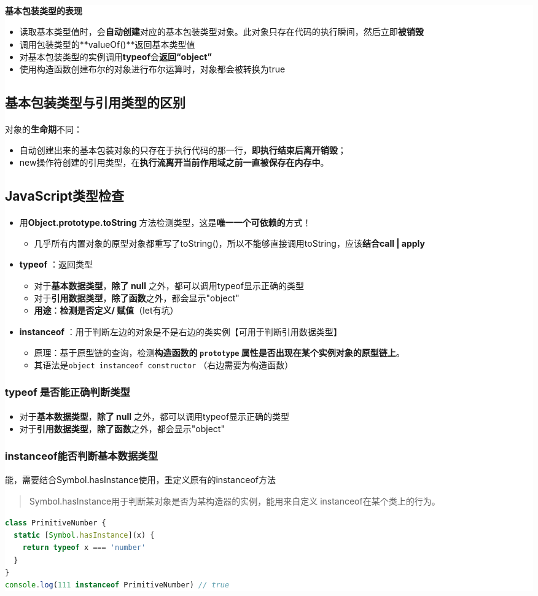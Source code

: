 **基本包装类型的表现**

* 读取基本类型值时，会**自动创建**对应的基本包装类型对象。此对象只存在代码的执行瞬间，然后立即**被销毁**
* 调用包装类型的**valueOf()**返回基本类型值
* 对基本包装类型的实例调用**typeof**会**返回“object”**
* 使用构造函数创建布尔的对象进行布尔运算时，对象都会被转换为true



## 基本包装类型与引用类型的区别

对象的**生命期**不同：

- 自动创建出来的基本包装对象的只存在于执行代码的那一行，**即执行结束后离开销毁**；
- new操作符创建的引用类型，在**执行流离开当前作用域之前一直被保存在内存中**。



## JavaScript类型检查

* 用**Object.prototype.toString** 方法检测类型，这是**唯一一个可依赖的**方式！

  * 几乎所有内置对象的原型对象都重写了toString()，所以不能够直接调用toString，应该**结合call | apply**

* **typeof** ：返回类型

  * 对于**基本数据类型**，**除了 null** 之外，都可以调用typeof显示正确的类型
  * 对于**引用数据类型**，**除了函数**之外，都会显示"object"
  * **用途**：**检测是否定义/ 赋值**（let有坑）

* **instanceof** ：用于判断左边的对象是不是右边的类实例【可用于判断引用数据类型】

  * 原理：基于原型链的查询，检测**构造函数的 `prototype` 属性是否出现在某个实例对象的原型链上**。
  * 其语法是`object instanceof constructor` （右边需要为构造函数）



### typeof 是否能正确判断类型

* 对于**基本数据类型**，**除了 null** 之外，都可以调用typeof显示正确的类型
* 对于**引用数据类型**，**除了函数**之外，都会显示"object"



### instanceof能否判断基本数据类型

能，需要结合Symbol.hasInstance使用，重定义原有的instanceof方法

> Symbol.hasInstance用于判断某对象是否为某构造器的实例，能用来自定义 instanceof在某个类上的行为。

```js
class PrimitiveNumber {
  static [Symbol.hasInstance](x) {
    return typeof x === 'number'
  }
}
console.log(111 instanceof PrimitiveNumber) // true
```

